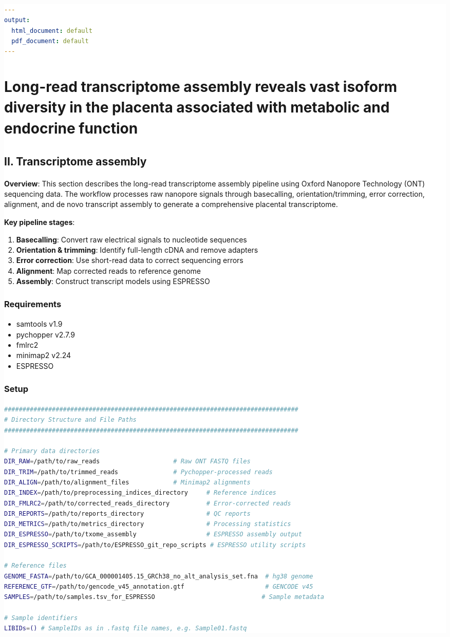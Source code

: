```yaml
---
output:
  html_document: default
  pdf_document: default
---
```


# Long-read transcriptome assembly reveals vast isoform diversity in the placenta associated with metabolic and endocrine function

## II. Transcriptome assembly

**Overview**: This section describes the long-read transcriptome assembly pipeline using Oxford Nanopore Technology (ONT) sequencing data. The workflow processes raw nanopore signals through basecalling, orientation/trimming, error correction, alignment, and de novo transcript assembly to generate a comprehensive placental transcriptome.

**Key pipeline stages**:

1. **Basecalling**: Convert raw electrical signals to nucleotide sequences
2. **Orientation & trimming**: Identify full-length cDNA and remove adapters
3. **Error correction**: Use short-read data to correct sequencing errors
4. **Alignment**: Map corrected reads to reference genome
5. **Assembly**: Construct transcript models using ESPRESSO

### Requirements

- samtools v1.9
- pychopper v2.7.9
- fmlrc2 
- minimap2 v2.24
- ESPRESSO

### Setup

```bash
################################################################################
# Directory Structure and File Paths
################################################################################

# Primary data directories
DIR_RAW=/path/to/raw_reads                    # Raw ONT FASTQ files
DIR_TRIM=/path/to/trimmed_reads               # Pychopper-processed reads
DIR_ALIGN=/path/to/alignment_files            # Minimap2 alignments
DIR_INDEX=/path/to/preprocessing_indices_directory     # Reference indices
DIR_FMLRC2=/path/to/corrected_reads_directory          # Error-corrected reads
DIR_REPORTS=/path/to/reports_directory                 # QC reports
DIR_METRICS=/path/to/metrics_directory                 # Processing statistics
DIR_ESPRESSO=/path/to/txome_assembly                   # ESPRESSO assembly output
DIR_ESPRESSO_SCRIPTS=/path/to/ESPRESSO_git_repo_scripts # ESPRESSO utility scripts

# Reference files
GENOME_FASTA=/path/to/GCA_000001405.15_GRCh38_no_alt_analysis_set.fna  # hg38 genome
REFERENCE_GTF=/path/to/gencode_v45_annotation.gtf                      # GENCODE v45
SAMPLES=/path/to/samples.tsv_for_ESPRESSO                             # Sample metadata

# Sample identifiers
LIBIDs=() # SampleIDs as in .fastq file names, e.g. Sample01.fastq
```

